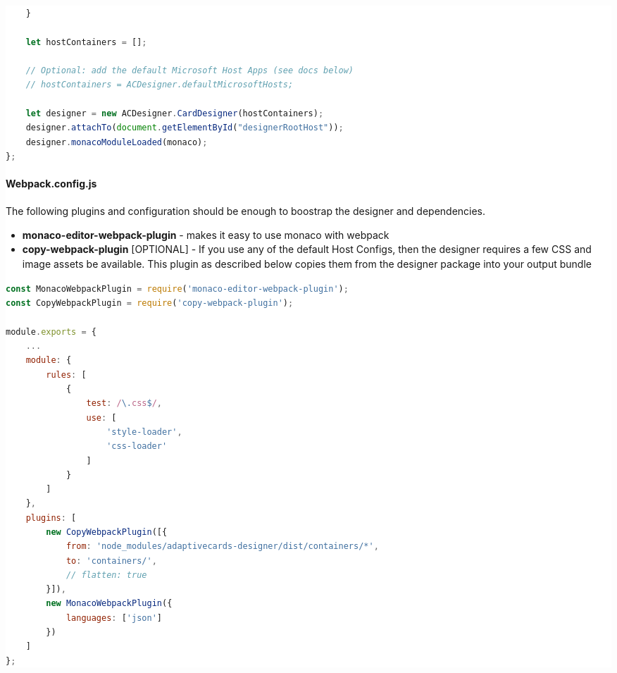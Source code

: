 ```js
	}

	let hostContainers = [];
	
	// Optional: add the default Microsoft Host Apps (see docs below)
	// hostContainers = ACDesigner.defaultMicrosoftHosts;

	let designer = new ACDesigner.CardDesigner(hostContainers);
	designer.attachTo(document.getElementById("designerRootHost"));
	designer.monacoModuleLoaded(monaco);
};

```

#### Webpack.config.js

The following plugins and configuration should be enough to boostrap the designer and dependencies.

* **monaco-editor-webpack-plugin** - makes it easy to use monaco with webpack
* **copy-webpack-plugin** [OPTIONAL] - If you use any of the default Host Configs, then the designer requires a few CSS and image assets be available. This plugin as described below copies them from the designer package into your output bundle

```js
const MonacoWebpackPlugin = require('monaco-editor-webpack-plugin');
const CopyWebpackPlugin = require('copy-webpack-plugin');

module.exports = {
	...
	module: {
		rules: [
			{
				test: /\.css$/,
				use: [
					'style-loader',
					'css-loader'
				]
			}
		]
	},
	plugins: [
		new CopyWebpackPlugin([{
			from: 'node_modules/adaptivecards-designer/dist/containers/*',
			to: 'containers/',
			// flatten: true
		}]),
		new MonacoWebpackPlugin({
			languages: ['json']
		})
	]
};
```
